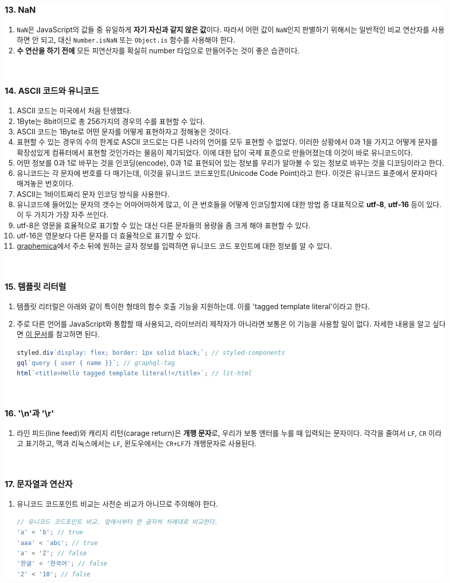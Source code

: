 ### 13. NaN

1. `NaN`은 JavaScript의 값들 중 유일하게 **자기 자신과 같지 않은 값**이다. 따라서 어떤 값이 `NaN`인지 판별하기 위해서는 일반적인 비교 연산자를 사용하면 안 되고, 대신 `Number.isNaN` 또는 `Object.is` 함수를 사용해야 한다.
2. **수 연산을 하기 전에** 모든 피연산자를 확실히 number 타입으로 만들어주는 것이 좋은 습관이다.

<br />

### 14. ASCII 코드와 유니코드

1. ASCII 코드는 미국에서 처음 탄생했다.
2. 1Byte는 8bit이므로 총 256가지의 경우의 수를 표현할 수 있다.
3. ASCII 코드는 1Byte로 어떤 문자를 어떻게 표현하자고 정해놓은 것이다.
4. 표현할 수 있는 경우의 수의 한계로 ASCII 코드로는 다른 나라의 언어를 모두 표현할 수 없었다. 이러한 상황에서 0과 1을 가지고 어떻게 문자를 확장성있게 컴퓨터에서 표현할 것인가라는 물음이 제기되었다. 이에 대한 답이 국제 표준으로 만들어졌는데 이것이 바로 유니코드이다.
5. 어떤 정보를 0과 1로 바꾸는 것을 인코딩(encode), 0과 1로 표현되어 있는 정보를 우리가 알아볼 수 있는 정보로 바꾸는 것을 디코딩이라고 한다.
6. 유니코드는 각 문자에 번호를 다 매기는데, 이것을 유니코드 코드포인트(Unicode Code Point)라고 한다. 이것은 유니코드 표준에서 문자마다 매겨놓은 번호이다.
7. ASCII는 1바이트짜리 문자 인코딩 방식을 사용한다.
8. 유니코드에 들어있는 문자의 갯수는 어마어마하게 많고,  이 큰 번호들을 어떻게 인코딩할지에 대한 방법 중 대표적으로 **utf-8**, **utf-16** 등이 있다. 이 두 가지가 가장 자주 쓰인다.
9. utf-8은 영문을 효율적으로 표기할 수 있는 대신 다른 문자들의 용량을 좀 크게 해야 표현할 수 있다.
10. utf-16은 영문보다 다른 문자를 더 효율적으로 표기할 수 있다.
11. [graphemica](http://graphemica.com/)에서 주소 뒤에 원하는 글자 정보를 입력하면 유니코드 코드 포인트에 대한 정보를 알 수 있다.

<br />

### 15. 템플릿 리터럴

1. 템플릿 리터럴은 아래와 같이 특이한 형태의 함수 호출 기능을 지원하는데. 이를 'tagged template literal'이라고 한다.

2. 주로 다른 언어를 JavaScript와 통합할 때 사용되고, 라이브러리 제작자가 아니라면 보통은 이 기능을 사용할 일이 없다. 자세한 내용을 알고 싶다면 [이 문서](https://developer.mozilla.org/ko/docs/Web/JavaScript/Reference/Template_literals#Tagged_template_literals)를 참고하면 된다.

   ```javascript
   styled.div`display: flex; border: 1px solid black;`; // styled-components
   gql`query { user { name }}`; // graphql-tag
   html`<title>Hello tagged template literal!</title>`; // lit-html
   ```

<br />

### 16. '\n'과 '\r'

1. 라인 피드(line feed)와 캐리지 리턴(carage return)은 **개행 문자**로, 우리가 보통 엔터를 누를 때 입력되는 문자이다. 각각을 줄여서 `LF`, `CR` 이라고 표기하고, 맥과 리눅스에서는 `LF`, 윈도우에서는 `CR+LF`가 개행문자로 사용된다.

<br />

### 17. 문자열과 연산자

1. 유니코드 코드포인트 비교는 사전순 비교가 아니므로 주의해야 한다.

   ```javascript
   // 유니코드 코드포인트 비교. 앞에서부터 한 글자씩 차례대로 비교한다.
   'a' < 'b'; // true
   'aaa' < 'abc'; // true
   'a' < 'Z'; // false
   '한글' < '한국어'; // false
   '2' < '10'; // false
   ```
